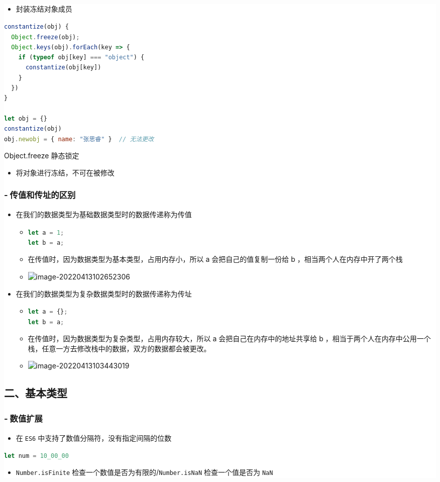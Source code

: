 - 封装冻结对象成员

```javascript
constantize(obj) {
  Object.freeze(obj);
  Object.keys(obj).forEach(key => {
    if (typeof obj[key] === "object") {
      constantize(obj[key])
    }
  })
}

let obj = {}
constantize(obj)
obj.newobj = { name: "张思睿" }  // 无法更改
```



Object.freeze  静态锁定

- 将对象进行冻结，不可在被修改

### - 传值和传址的区别

- 在我们的数据类型为基础数据类型时的数据传递称为传值

  - ````javascript
    let a = 1;
    let b = a;
    ````

  - 在传值时，因为数据类型为基本类型，占用内存小，所以 a 会把自己的值复制一份给 b ，相当两个人在内存中开了两个栈

  - ![image-20220413102652306](https://s2.loli.net/2022/12/09/B74jbMvJ2ylnZLp.png)

- 在我们的数据类型为复杂数据类型时的数据传递称为传址

  - ````javascript
    let a = {};
    let b = a;
    ````

  - 在传值时，因为数据类型为复杂类型，占用内存较大，所以 a 会把自己在内存中的地址共享给 b ，相当于两个人在内存中公用一个栈，任意一方去修改栈中的数据，双方的数据都会被更改。

  - ![image-20220413103443019](https://s2.loli.net/2022/12/09/wvuKlQoOcCDjMUd.png)

## 二、基本类型

### - 数值扩展

- 在 `ES6` 中支持了数值分隔符，没有指定间隔的位数

```javascript
let num = 10_00_00
```

- `Number.isFinite` 检查一个数值是否为有限的/`Number.isNaN` 检查一个值是否为 `NaN`


  [symbol]: "houdunren.com"